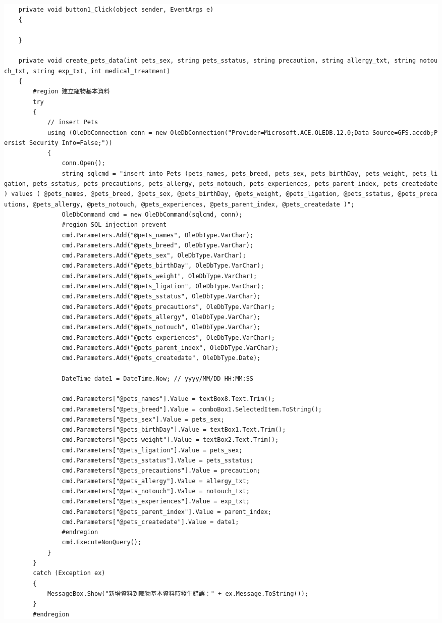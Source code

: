         private void button1_Click(object sender, EventArgs e)
        {            

        }

        private void create_pets_data(int pets_sex, string pets_sstatus, string precaution, string allergy_txt, string notouch_txt, string exp_txt, int medical_treatment)
        {
            #region 建立寵物基本資料
            try
            {
                // insert Pets
                using (OleDbConnection conn = new OleDbConnection("Provider=Microsoft.ACE.OLEDB.12.0;Data Source=GFS.accdb;Persist Security Info=False;"))
                {
                    conn.Open();
                    string sqlcmd = "insert into Pets (pets_names, pets_breed, pets_sex, pets_birthDay, pets_weight, pets_ligation, pets_sstatus, pets_precautions, pets_allergy, pets_notouch, pets_experiences, pets_parent_index, pets_createdate ) values ( @pets_names, @pets_breed, @pets_sex, @pets_birthDay, @pets_weight, @pets_ligation, @pets_sstatus, @pets_precautions, @pets_allergy, @pets_notouch, @pets_experiences, @pets_parent_index, @pets_createdate )";
                    OleDbCommand cmd = new OleDbCommand(sqlcmd, conn);
                    #region SQL injection prevent
                    cmd.Parameters.Add("@pets_names", OleDbType.VarChar);
                    cmd.Parameters.Add("@pets_breed", OleDbType.VarChar);
                    cmd.Parameters.Add("@pets_sex", OleDbType.VarChar);
                    cmd.Parameters.Add("@pets_birthDay", OleDbType.VarChar);
                    cmd.Parameters.Add("@pets_weight", OleDbType.VarChar);
                    cmd.Parameters.Add("@pets_ligation", OleDbType.VarChar);
                    cmd.Parameters.Add("@pets_sstatus", OleDbType.VarChar);
                    cmd.Parameters.Add("@pets_precautions", OleDbType.VarChar);
                    cmd.Parameters.Add("@pets_allergy", OleDbType.VarChar);
                    cmd.Parameters.Add("@pets_notouch", OleDbType.VarChar);
                    cmd.Parameters.Add("@pets_experiences", OleDbType.VarChar);
                    cmd.Parameters.Add("@pets_parent_index", OleDbType.VarChar);
                    cmd.Parameters.Add("@pets_createdate", OleDbType.Date);

                    DateTime date1 = DateTime.Now; // yyyy/MM/DD HH:MM:SS

                    cmd.Parameters["@pets_names"].Value = textBox8.Text.Trim();
                    cmd.Parameters["@pets_breed"].Value = comboBox1.SelectedItem.ToString();
                    cmd.Parameters["@pets_sex"].Value = pets_sex;
                    cmd.Parameters["@pets_birthDay"].Value = textBox1.Text.Trim();
                    cmd.Parameters["@pets_weight"].Value = textBox2.Text.Trim();
                    cmd.Parameters["@pets_ligation"].Value = pets_sex;
                    cmd.Parameters["@pets_sstatus"].Value = pets_sstatus;
                    cmd.Parameters["@pets_precautions"].Value = precaution;
                    cmd.Parameters["@pets_allergy"].Value = allergy_txt;
                    cmd.Parameters["@pets_notouch"].Value = notouch_txt;
                    cmd.Parameters["@pets_experiences"].Value = exp_txt;
                    cmd.Parameters["@pets_parent_index"].Value = parent_index;
                    cmd.Parameters["@pets_createdate"].Value = date1;
                    #endregion
                    cmd.ExecuteNonQuery();
                }
            }
            catch (Exception ex)
            {
                MessageBox.Show("新增資料到寵物基本資料時發生錯誤：" + ex.Message.ToString());
            }
            #endregion
